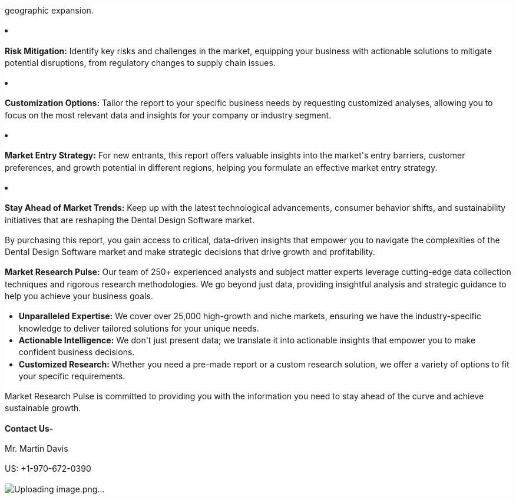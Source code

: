 geographic expansion.</p></li><li><p><strong>Risk Mitigation:</strong> Identify key risks and challenges in the market, equipping your business with actionable solutions to mitigate potential disruptions, from regulatory changes to supply chain issues.</p></li><li><p><strong>Customization Options:</strong> Tailor the report to your specific business needs by requesting customized analyses, allowing you to focus on the most relevant data and insights for your company or industry segment.</p></li><li><p><strong>Market Entry Strategy:</strong> For new entrants, this report offers valuable insights into the market's entry barriers, customer preferences, and growth potential in different regions, helping you formulate an effective market entry strategy.</p></li><li><p><strong>Stay Ahead of Market Trends:</strong> Keep up with the latest technological advancements, consumer behavior shifts, and sustainability initiatives that are reshaping the Dental Design Software market.</p></li></ol><p>By purchasing this report, you gain access to critical, data-driven insights that empower you to navigate the complexities of the Dental Design Software market and make strategic decisions that drive growth and profitability.</p><p><strong>Market Research Pulse:</strong>&nbsp;Our team of 250+ experienced analysts and subject matter experts leverage cutting-edge data collection techniques and rigorous research methodologies. We go beyond just data, providing insightful analysis and strategic guidance to help you achieve your business goals.</p><ul><li><strong>Unparalleled Expertise:</strong>&nbsp;We cover over 25,000 high-growth and niche markets, ensuring we have the industry-specific knowledge to deliver tailored solutions for your unique needs.</li><li><strong>Actionable Intelligence:</strong>&nbsp;We don't just present data; we translate it into actionable insights that empower you to make confident business decisions.</li><li><strong>Customized Research:</strong>&nbsp;Whether you need a pre-made report or a custom research solution, we offer a variety of options to fit your specific requirements.</li></ul><p>Market Research Pulse is committed to providing you with the information you need to stay ahead of the curve and achieve sustainable growth.</p><p><strong>Contact Us-</strong></p><p>Mr. Martin Davis</p><p>US: +1-970-672-0390</p>
![Uploading image.png…]()
